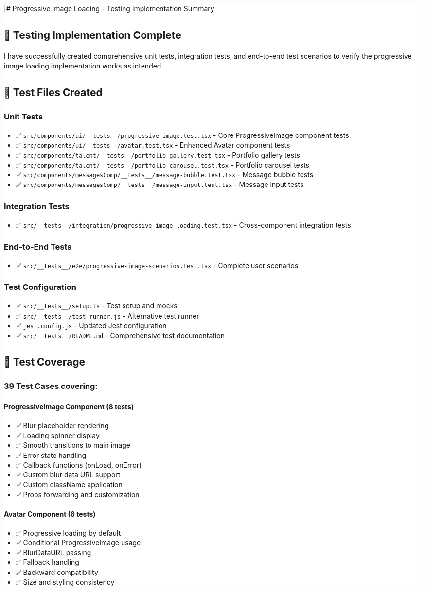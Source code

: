 |# Progressive Image Loading - Testing Implementation Summary

## 🎯 **Testing Implementation Complete**

I have successfully created comprehensive unit tests, integration tests, and end-to-end test scenarios to verify the progressive image loading implementation works as intended.

## 📁 **Test Files Created**

### Unit Tests
- ✅ `src/components/ui/__tests__/progressive-image.test.tsx` - Core ProgressiveImage component tests
- ✅ `src/components/ui/__tests__/avatar.test.tsx` - Enhanced Avatar component tests  
- ✅ `src/components/talent/__tests__/portfolio-gallery.test.tsx` - Portfolio gallery tests
- ✅ `src/components/talent/__tests__/portfolio-carousel.test.tsx` - Portfolio carousel tests
- ✅ `src/components/messagesComp/__tests__/message-bubble.test.tsx` - Message bubble tests
- ✅ `src/components/messagesComp/__tests__/message-input.test.tsx` - Message input tests

### Integration Tests
- ✅ `src/__tests__/integration/progressive-image-loading.test.tsx` - Cross-component integration tests

### End-to-End Tests
- ✅ `src/__tests__/e2e/progressive-image-scenarios.test.tsx` - Complete user scenarios

### Test Configuration
- ✅ `src/__tests__/setup.ts` - Test setup and mocks
- ✅ `src/__tests__/test-runner.js` - Alternative test runner
- ✅ `jest.config.js` - Updated Jest configuration
- ✅ `src/__tests__/README.md` - Comprehensive test documentation

## 🧪 **Test Coverage**

### **39 Test Cases** covering:

#### ProgressiveImage Component (8 tests)
- ✅ Blur placeholder rendering
- ✅ Loading spinner display
- ✅ Smooth transitions to main image
- ✅ Error state handling
- ✅ Callback functions (onLoad, onError)
- ✅ Custom blur data URL support
- ✅ Custom className application
- ✅ Props forwarding and customization

#### Avatar Component (6 tests)
- ✅ Progressive loading by default
- ✅ Conditional ProgressiveImage usage
- ✅ BlurDataURL passing
- ✅ Fallback handling
- ✅ Backward compatibility
- ✅ Size and styling consistency
